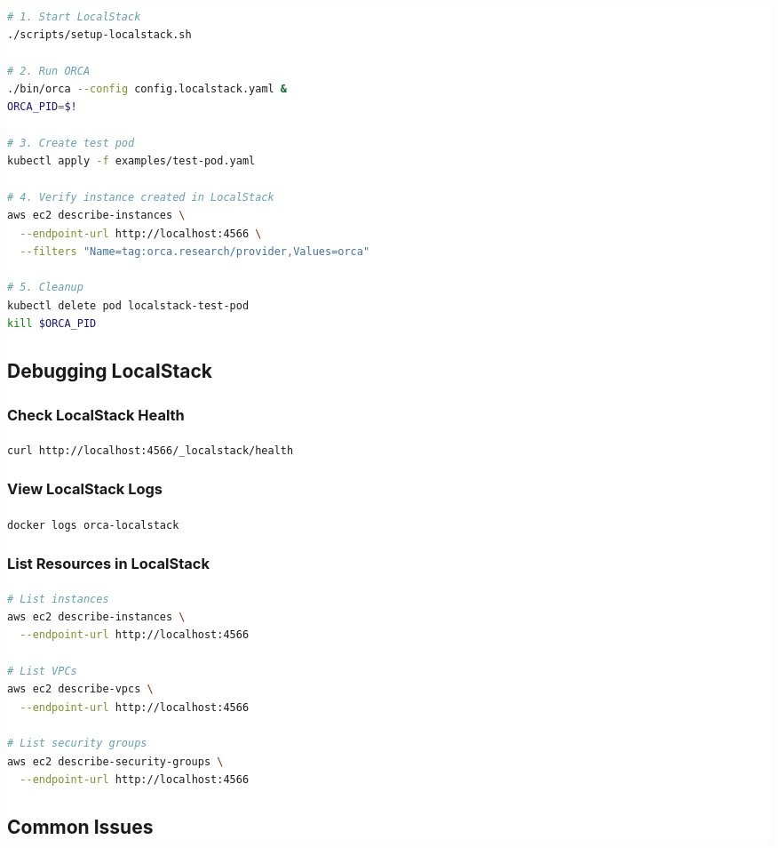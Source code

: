 ```bash
# 1. Start LocalStack
./scripts/setup-localstack.sh

# 2. Run ORCA
./bin/orca --config config.localstack.yaml &
ORCA_PID=$!

# 3. Create test pod
kubectl apply -f examples/test-pod.yaml

# 4. Verify instance created in LocalStack
aws ec2 describe-instances \
  --endpoint-url http://localhost:4566 \
  --filters "Name=tag:orca.research/provider,Values=orca"

# 5. Cleanup
kubectl delete pod localstack-test-pod
kill $ORCA_PID
```

## Debugging LocalStack

### Check LocalStack Health

```bash
curl http://localhost:4566/_localstack/health
```

### View LocalStack Logs

```bash
docker logs orca-localstack
```

### List Resources in LocalStack

```bash
# List instances
aws ec2 describe-instances \
  --endpoint-url http://localhost:4566

# List VPCs
aws ec2 describe-vpcs \
  --endpoint-url http://localhost:4566

# List security groups
aws ec2 describe-security-groups \
  --endpoint-url http://localhost:4566
```

## Common Issues
